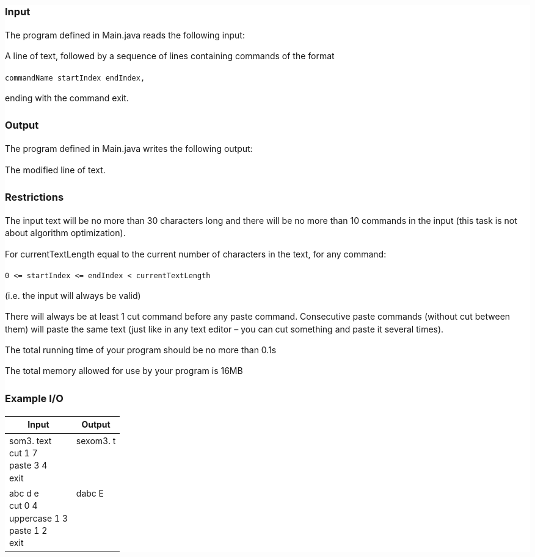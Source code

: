 ### Input

The program defined in Main.java reads the following input:

A line of text, followed by a sequence of lines containing commands of the format 

    commandName startIndex endIndex,

ending with the command exit.

### Output

The program defined in Main.java writes the following output:

The modified line of text.

### Restrictions

The input text will be no more than 30 characters long and there will be no more than 10 commands in the input (this task is not about algorithm optimization).

For currentTextLength equal to the current number of characters in the text, for any command:

    0 <= startIndex <= endIndex < currentTextLength

(i.e. the input will always be valid)

There will always be at least 1 cut command before any paste command. Consecutive paste commands (without cut between them) will paste the same text (just like in any text editor – you can cut something and paste it several times). 

The total running time of your program should be no more than 0.1s

The total memory allowed for use by your program is 16MB

### Example I/O

<table>
<thead>
<tr>
<th>Input</th>
<th>Output</th>
</tr>
</thead>
<tbody>
<tr>
<td>som3. text<br>cut 1 7<br>paste 3 4<br>exit</td>
<td>sexom3. t</td>
</tr>
<tr>
<td>abc d e<br>cut 0 4<br>uppercase 1 3<br>paste 1 2<br>exit</td>
<td>dabc E</td>
</tr>
</tbody>
</table>
